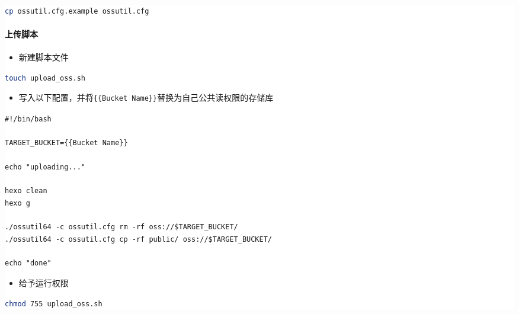 ```bash
cp ossutil.cfg.example ossutil.cfg
```

#### 上传脚本

* 新建脚本文件

```bash
touch upload_oss.sh
```

* 写入以下配置，并将`{{Bucket Name}}`替换为自己公共读权限的存储库

```shell
#!/bin/bash

TARGET_BUCKET={{Bucket Name}}

echo "uploading..."

hexo clean
hexo g

./ossutil64 -c ossutil.cfg rm -rf oss://$TARGET_BUCKET/
./ossutil64 -c ossutil.cfg cp -rf public/ oss://$TARGET_BUCKET/

echo "done"

```

* 给予运行权限

```bash
chmod 755 upload_oss.sh
```